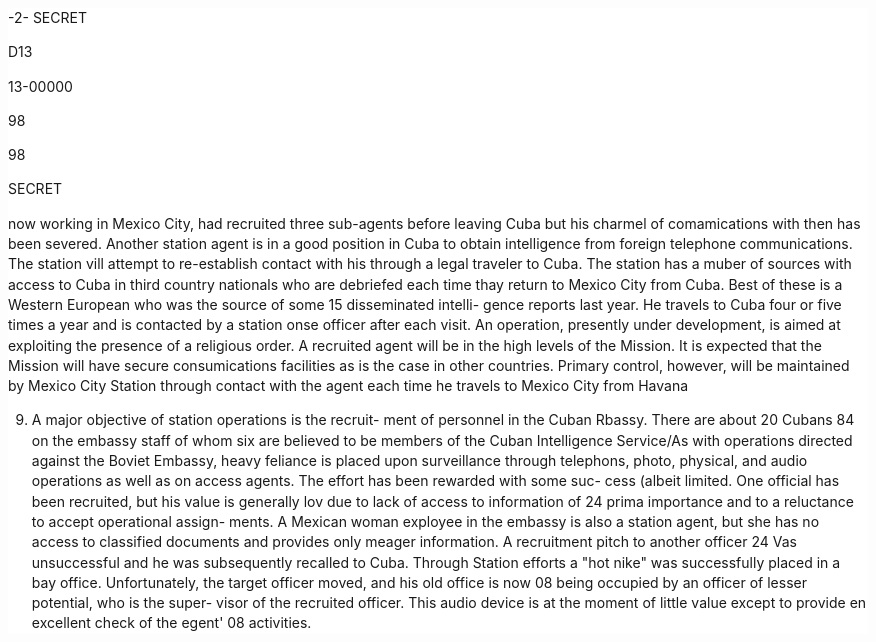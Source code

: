 -2-
SECRET

D13

13-00000

98

98

SECRET

now working in Mexico City, had recruited three sub-agents before
leaving Cuba but his charmel of comamications with then has been
severed. Another station agent is in a good position in Cuba to
obtain intelligence from foreign telephone communications. The
station vill attempt to re-establish contact with his through a
legal traveler to Cuba. The station has a muber of sources with
access to Cuba in third country nationals who are debriefed each
time thay return to Mexico City from Cuba. Best of these is a
Western European who was the source of some 15 disseminated intelli-
gence reports last year. He travels to Cuba four or five times a
year and is contacted by a station onse officer after each visit.
An operation, presently under development, is aimed at exploiting
the presence of a religious order. A recruited agent will be in
the high levels of the Mission. It is expected that the Mission
will have secure consumications facilities as is the case in other
countries. Primary control, however, will be maintained by Mexico
City Station through contact with the agent each time he travels
to Mexico City from Havana

9. A major objective of station operations is the recruit-
ment of personnel in the Cuban Rbassy. There are about 20 Cubans
84
on the embassy staff of whom six are believed to be members of the
Cuban Intelligence Service/As with operations directed against
the Boviet Embassy, heavy feliance is placed upon surveillance
through telephons, photo, physical, and audio operations as well
as on access agents. The effort has been rewarded with some suc-
cess (albeit limited. One official has been recruited, but his
value is generally lov due to lack of access to information of
24
prima importance and to a reluctance to accept operational assign-
ments. A Mexican woman exployee in the embassy is also a station
agent, but she has no access to classified documents and provides
only meager information. A recruitment pitch to another officer
24 Vas unsuccessful and he was subsequently recalled to Cuba. Through
Station efforts a "hot nike" was successfully placed in a bay office.
Unfortunately, the target officer moved, and his old office is now
08
being occupied by an officer of lesser potential, who is the super-
visor of the recruited officer. This audio device is at the moment
of little value except to provide en excellent check of the egent' 08
activities.

